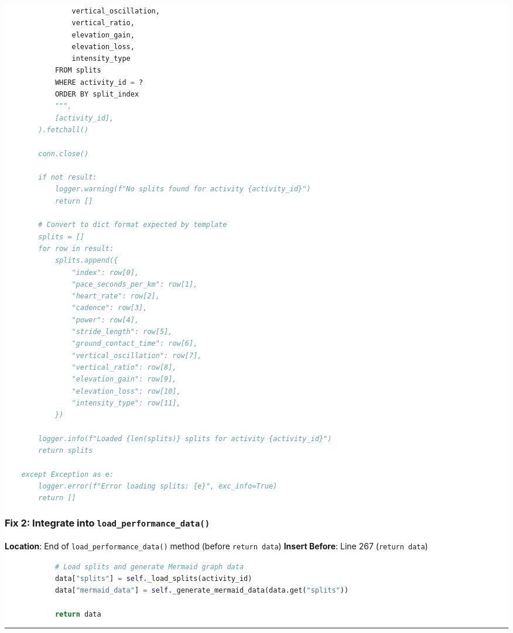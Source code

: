 ```python
                vertical_oscillation,
                vertical_ratio,
                elevation_gain,
                elevation_loss,
                intensity_type
            FROM splits
            WHERE activity_id = ?
            ORDER BY split_index
            """,
            [activity_id],
        ).fetchall()

        conn.close()

        if not result:
            logger.warning(f"No splits found for activity {activity_id}")
            return []

        # Convert to dict format expected by template
        splits = []
        for row in result:
            splits.append({
                "index": row[0],
                "pace_seconds_per_km": row[1],
                "heart_rate": row[2],
                "cadence": row[3],
                "power": row[4],
                "stride_length": row[5],
                "ground_contact_time": row[6],
                "vertical_oscillation": row[7],
                "vertical_ratio": row[8],
                "elevation_gain": row[9],
                "elevation_loss": row[10],
                "intensity_type": row[11],
            })

        logger.info(f"Loaded {len(splits)} splits for activity {activity_id}")
        return splits

    except Exception as e:
        logger.error(f"Error loading splits: {e}", exc_info=True)
        return []
```

### Fix 2: Integrate into `load_performance_data()`

**Location**: End of `load_performance_data()` method (before `return data`)
**Insert Before**: Line 267 (`return data`)

```python
            # Load splits and generate Mermaid graph data
            data["splits"] = self._load_splits(activity_id)
            data["mermaid_data"] = self._generate_mermaid_data(data.get("splits"))

            return data
```

---